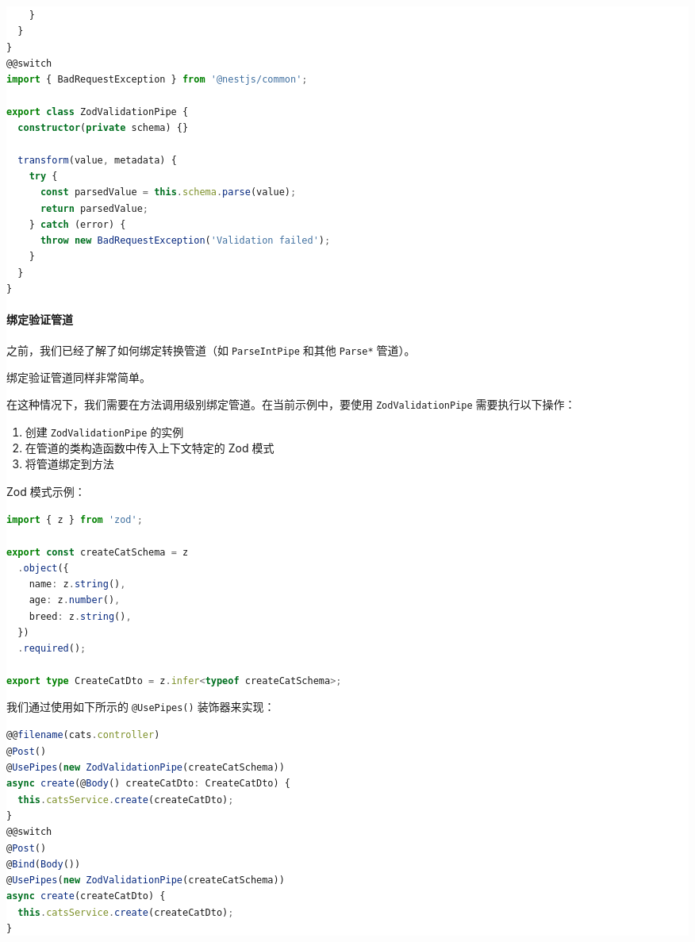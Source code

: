 ```typescript
    }
  }
}
@@switch
import { BadRequestException } from '@nestjs/common';

export class ZodValidationPipe {
  constructor(private schema) {}

  transform(value, metadata) {
    try {
      const parsedValue = this.schema.parse(value);
      return parsedValue;
    } catch (error) {
      throw new BadRequestException('Validation failed');
    }
  }
}

```

#### 绑定验证管道

之前，我们已经了解了如何绑定转换管道（如 `ParseIntPipe` 和其他 `Parse*` 管道）。

绑定验证管道同样非常简单。

在这种情况下，我们需要在方法调用级别绑定管道。在当前示例中，要使用 `ZodValidationPipe` 需要执行以下操作：

1.  创建 `ZodValidationPipe` 的实例
2.  在管道的类构造函数中传入上下文特定的 Zod 模式
3.  将管道绑定到方法

Zod 模式示例：

```typescript
import { z } from 'zod';

export const createCatSchema = z
  .object({
    name: z.string(),
    age: z.number(),
    breed: z.string(),
  })
  .required();

export type CreateCatDto = z.infer<typeof createCatSchema>;
```

我们通过使用如下所示的 `@UsePipes()` 装饰器来实现：

```typescript
@@filename(cats.controller)
@Post()
@UsePipes(new ZodValidationPipe(createCatSchema))
async create(@Body() createCatDto: CreateCatDto) {
  this.catsService.create(createCatDto);
}
@@switch
@Post()
@Bind(Body())
@UsePipes(new ZodValidationPipe(createCatSchema))
async create(createCatDto) {
  this.catsService.create(createCatDto);
}
```
